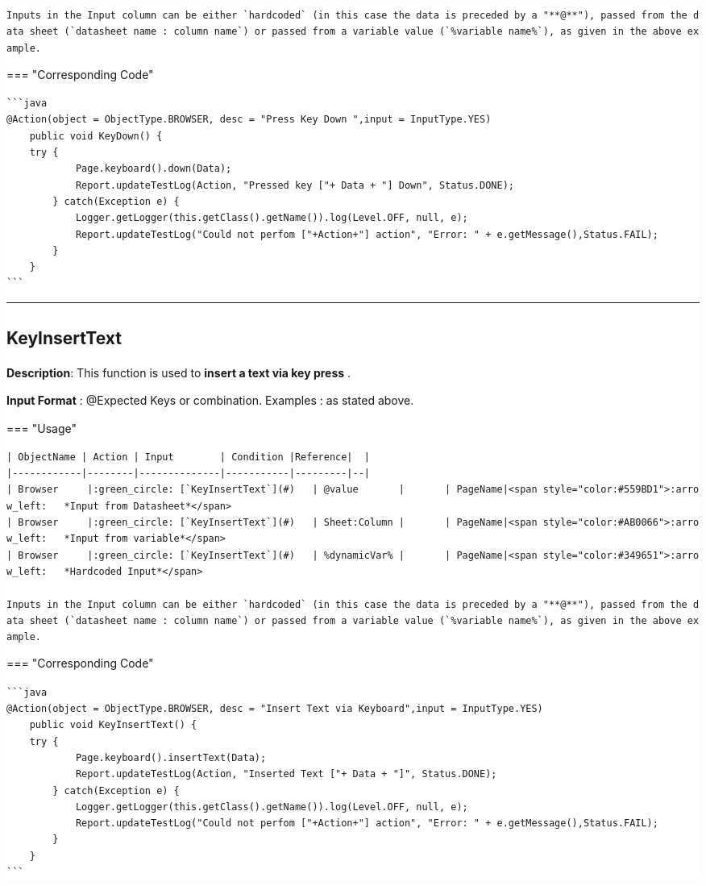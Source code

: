     Inputs in the Input column can be either `hardcoded` (in this case the data is preceded by a "**@**"), passed from the data sheet (`datasheet name : column name`) or passed from a variable value (`%variable name%`), as given in the above example.

=== "Corresponding Code"

    ```java
    @Action(object = ObjectType.BROWSER, desc = "Press Key Down ",input = InputType.YES)
        public void KeyDown() {
        try {
                Page.keyboard().down(Data);
                Report.updateTestLog(Action, "Pressed key ["+ Data + "] Down", Status.DONE);
            } catch(Exception e) {
                Logger.getLogger(this.getClass().getName()).log(Level.OFF, null, e);
                Report.updateTestLog("Could not perfom ["+Action+"] action", "Error: " + e.getMessage(),Status.FAIL);
            }
        }
    ```

----------------------

## **KeyInsertText**

**Description**: This function is used to **insert a text via key press** .

**Input Format** : @Expected Keys or combination. Examples : as stated above.

=== "Usage"

    | ObjectName | Action | Input        | Condition |Reference|  |
    |------------|--------|--------------|-----------|---------|--|
    | Browser     |:green_circle: [`KeyInsertText`](#)   | @value       |       | PageName|<span style="color:#559BD1">:arrow_left:   *Input from Datasheet*</span> 
    | Browser     |:green_circle: [`KeyInsertText`](#)   | Sheet:Column |       | PageName|<span style="color:#AB0066">:arrow_left:   *Input from variable*</span>
    | Browser     |:green_circle: [`KeyInsertText`](#)   | %dynamicVar% |       | PageName|<span style="color:#349651">:arrow_left:   *Hardcoded Input*</span>

    Inputs in the Input column can be either `hardcoded` (in this case the data is preceded by a "**@**"), passed from the data sheet (`datasheet name : column name`) or passed from a variable value (`%variable name%`), as given in the above example.

=== "Corresponding Code"

    ```java
    @Action(object = ObjectType.BROWSER, desc = "Insert Text via Keyboard",input = InputType.YES)
        public void KeyInsertText() {
        try {
                Page.keyboard().insertText(Data);
                Report.updateTestLog(Action, "Inserted Text ["+ Data + "]", Status.DONE);
            } catch(Exception e) {
                Logger.getLogger(this.getClass().getName()).log(Level.OFF, null, e);
                Report.updateTestLog("Could not perfom ["+Action+"] action", "Error: " + e.getMessage(),Status.FAIL);
            }
        }
    ```